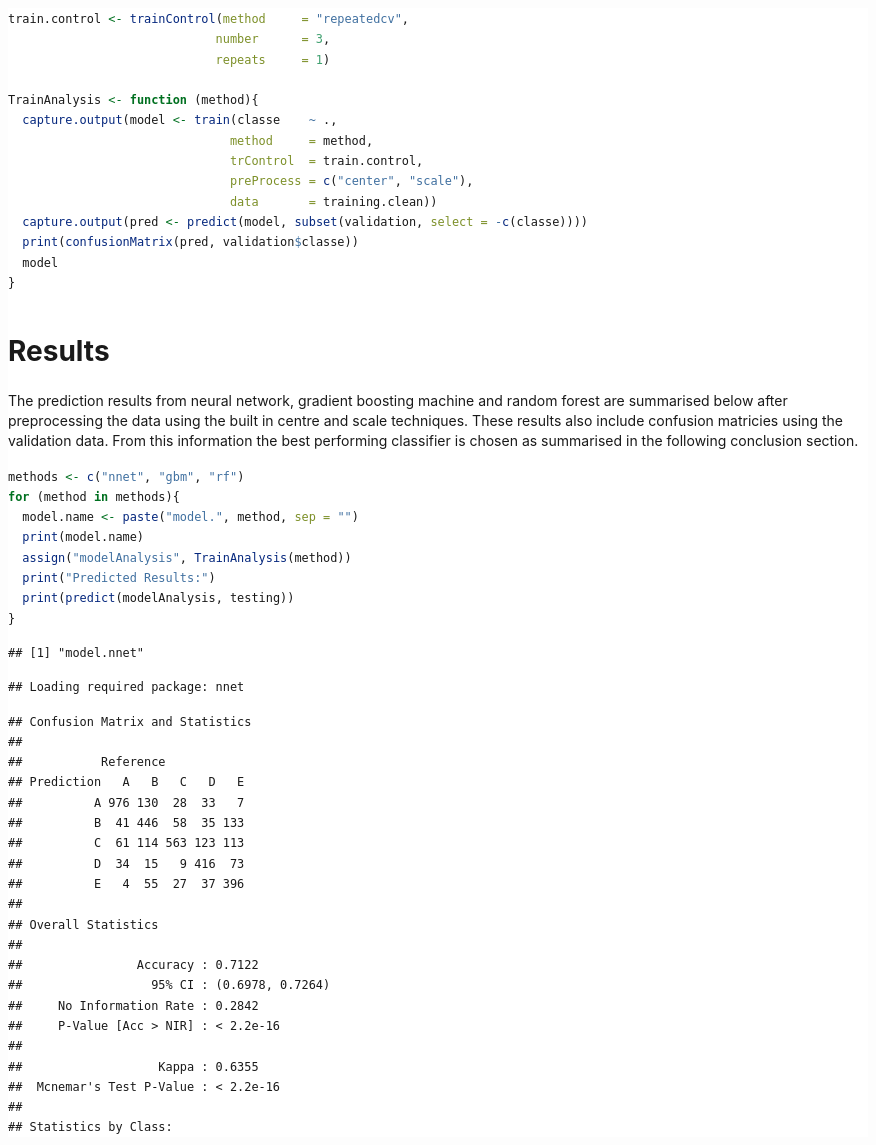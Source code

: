 

```r
train.control <- trainControl(method     = "repeatedcv",
                             number      = 3, 
                             repeats     = 1)

TrainAnalysis <- function (method){
  capture.output(model <- train(classe    ~ ., 
                               method     = method,
                               trControl  = train.control,
                               preProcess = c("center", "scale"),
                               data       = training.clean))
  capture.output(pred <- predict(model, subset(validation, select = -c(classe))))
  print(confusionMatrix(pred, validation$classe))
  model
}
```

# Results

The prediction results from neural network, gradient boosting machine and random forest are summarised below after preprocessing the data using the built in centre and scale techniques. These results also include confusion matricies using the validation data. From this information the best performing classifier is chosen as summarised in the following conclusion section.


```r
methods <- c("nnet", "gbm", "rf")
for (method in methods){
  model.name <- paste("model.", method, sep = "")
  print(model.name)
  assign("modelAnalysis", TrainAnalysis(method))
  print("Predicted Results:")
  print(predict(modelAnalysis, testing))
}
```

```
## [1] "model.nnet"
```

```
## Loading required package: nnet
```

```
## Confusion Matrix and Statistics
## 
##           Reference
## Prediction   A   B   C   D   E
##          A 976 130  28  33   7
##          B  41 446  58  35 133
##          C  61 114 563 123 113
##          D  34  15   9 416  73
##          E   4  55  27  37 396
## 
## Overall Statistics
##                                           
##                Accuracy : 0.7122          
##                  95% CI : (0.6978, 0.7264)
##     No Information Rate : 0.2842          
##     P-Value [Acc > NIR] : < 2.2e-16       
##                                           
##                   Kappa : 0.6355          
##  Mcnemar's Test P-Value : < 2.2e-16       
## 
## Statistics by Class:
```
